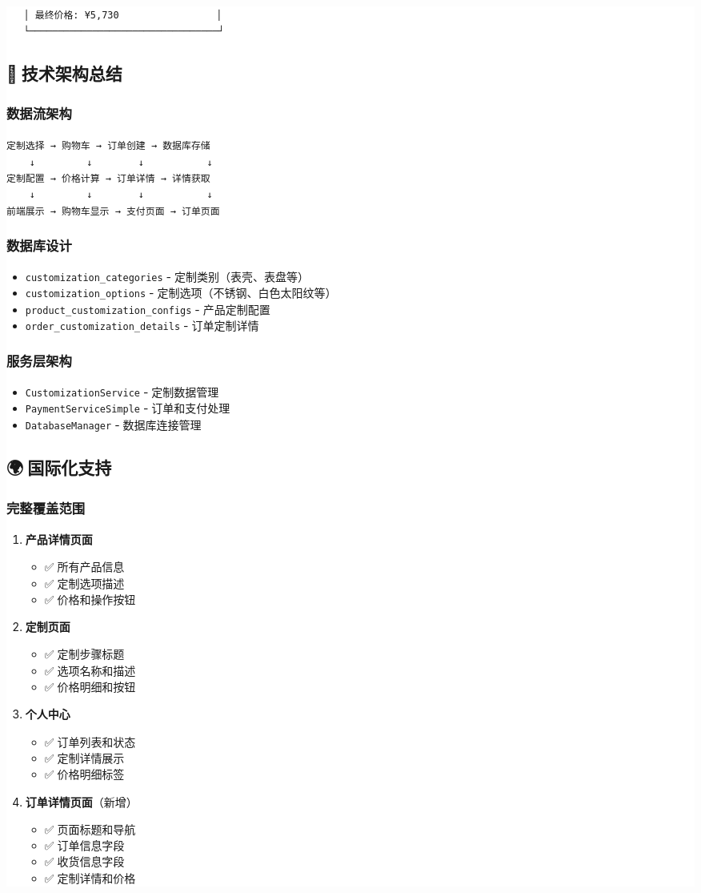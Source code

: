 ```
   │ 最终价格: ¥5,730                 │
   └─────────────────────────────────┘
```

## 🔧 技术架构总结

### 数据流架构
```
定制选择 → 购物车 → 订单创建 → 数据库存储
    ↓         ↓        ↓           ↓
定制配置 → 价格计算 → 订单详情 → 详情获取
    ↓         ↓        ↓           ↓
前端展示 → 购物车显示 → 支付页面 → 订单页面
```

### 数据库设计
- `customization_categories` - 定制类别（表壳、表盘等）
- `customization_options` - 定制选项（不锈钢、白色太阳纹等）
- `product_customization_configs` - 产品定制配置
- `order_customization_details` - 订单定制详情

### 服务层架构
- `CustomizationService` - 定制数据管理
- `PaymentServiceSimple` - 订单和支付处理
- `DatabaseManager` - 数据库连接管理

## 🌍 国际化支持

### 完整覆盖范围
1. **产品详情页面**
   - ✅ 所有产品信息
   - ✅ 定制选项描述
   - ✅ 价格和操作按钮

2. **定制页面**
   - ✅ 定制步骤标题
   - ✅ 选项名称和描述
   - ✅ 价格明细和按钮

3. **个人中心**
   - ✅ 订单列表和状态
   - ✅ 定制详情展示
   - ✅ 价格明细标签

4. **订单详情页面**（新增）
   - ✅ 页面标题和导航
   - ✅ 订单信息字段
   - ✅ 收货信息字段
   - ✅ 定制详情和价格
